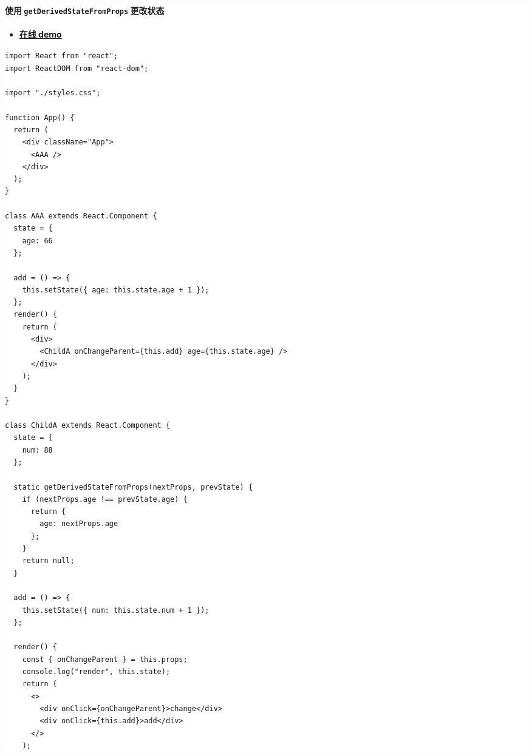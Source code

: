 

#### 使用 `getDerivedStateFromProps` 更改状态

- [**在线 demo**](https://codesandbox.io/s/react-unsafe-lifecycles-only-use-componentdidupdate-2-mzpko)

```
import React from "react";
import ReactDOM from "react-dom";

import "./styles.css";

function App() {
  return (
    <div className="App">
      <AAA />
    </div>
  );
}

class AAA extends React.Component {
  state = {
    age: 66
  };

  add = () => {
    this.setState({ age: this.state.age + 1 });
  };
  render() {
    return (
      <div>
        <ChildA onChangeParent={this.add} age={this.state.age} />
      </div>
    );
  }
}

class ChildA extends React.Component {
  state = {
    num: 88
  };

  static getDerivedStateFromProps(nextProps, prevState) {
    if (nextProps.age !== prevState.age) {
      return {
        age: nextProps.age
      };
    }
    return null;
  }

  add = () => {
    this.setState({ num: this.state.num + 1 });
  };

  render() {
    const { onChangeParent } = this.props;
    console.log("render", this.state);
    return (
      <>
        <div onClick={onChangeParent}>change</div>
        <div onClick={this.add}>add</div>
      </>
    );
```